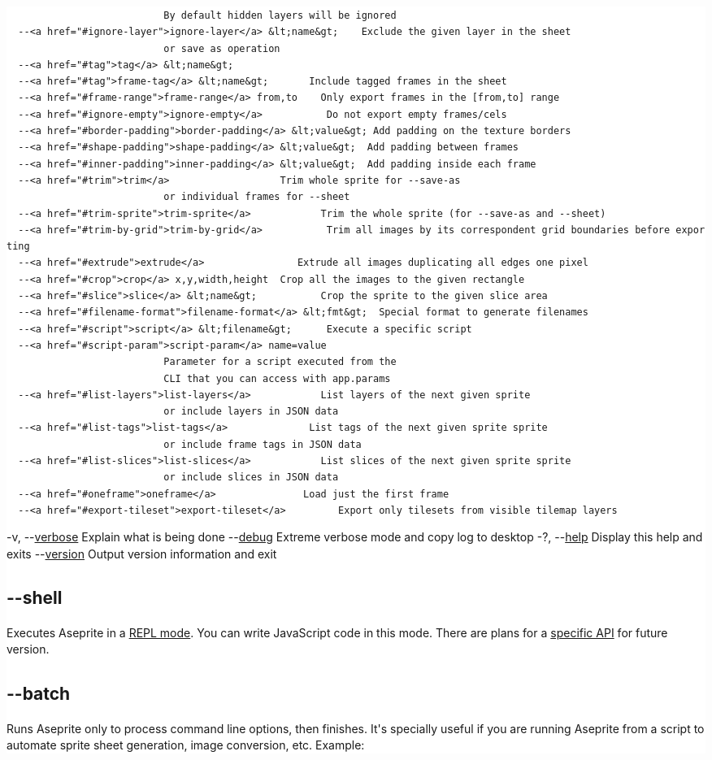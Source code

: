                                By default hidden layers will be ignored
      --<a href="#ignore-layer">ignore-layer</a> &lt;name&gt;    Exclude the given layer in the sheet
                               or save as operation
      --<a href="#tag">tag</a> &lt;name&gt;
      --<a href="#tag">frame-tag</a> &lt;name&gt;       Include tagged frames in the sheet
      --<a href="#frame-range">frame-range</a> from,to    Only export frames in the [from,to] range
      --<a href="#ignore-empty">ignore-empty</a>           Do not export empty frames/cels
      --<a href="#border-padding">border-padding</a> &lt;value&gt; Add padding on the texture borders
      --<a href="#shape-padding">shape-padding</a> &lt;value&gt;  Add padding between frames
      --<a href="#inner-padding">inner-padding</a> &lt;value&gt;  Add padding inside each frame
      --<a href="#trim">trim</a>                   Trim whole sprite for --save-as
                               or individual frames for --sheet
      --<a href="#trim-sprite">trim-sprite</a>            Trim the whole sprite (for --save-as and --sheet)
      --<a href="#trim-by-grid">trim-by-grid</a>           Trim all images by its correspondent grid boundaries before exporting
      --<a href="#extrude">extrude</a>                Extrude all images duplicating all edges one pixel
      --<a href="#crop">crop</a> x,y,width,height  Crop all the images to the given rectangle
      --<a href="#slice">slice</a> &lt;name&gt;           Crop the sprite to the given slice area
      --<a href="#filename-format">filename-format</a> &lt;fmt&gt;  Special format to generate filenames
      --<a href="#script">script</a> &lt;filename&gt;      Execute a specific script
      --<a href="#script-param">script-param</a> name=value
                               Parameter for a script executed from the
                               CLI that you can access with app.params
      --<a href="#list-layers">list-layers</a>            List layers of the next given sprite
                               or include layers in JSON data
      --<a href="#list-tags">list-tags</a>              List tags of the next given sprite sprite
                               or include frame tags in JSON data
      --<a href="#list-slices">list-slices</a>            List slices of the next given sprite sprite
                               or include slices in JSON data
      --<a href="#oneframe">oneframe</a>               Load just the first frame
      --<a href="#export-tileset">export-tileset</a>         Export only tilesets from visible tilemap layers
  -v, --<a href="#verbose">verbose</a>                Explain what is being done
      --<a href="#debug">debug</a>                  Extreme verbose mode and copy log to desktop
  -?, --<a href="#help">help</a>                   Display this help and exits
      --<a href="#version">version</a>                Output version information and exit
</pre>

## --shell

Executes Aseprite in a
[REPL mode](https://en.wikipedia.org/wiki/Read%E2%80%93eval%E2%80%93print_loop). You
can write JavaScript code in this mode. There are plans for a
[specific API](https://github.com/aseprite/api-draft) for future version.

## --batch

Runs Aseprite only to process command line options, then
finishes. It's specially useful if you are running Aseprite from a
script to automate sprite sheet generation, image conversion, etc.
Example:
